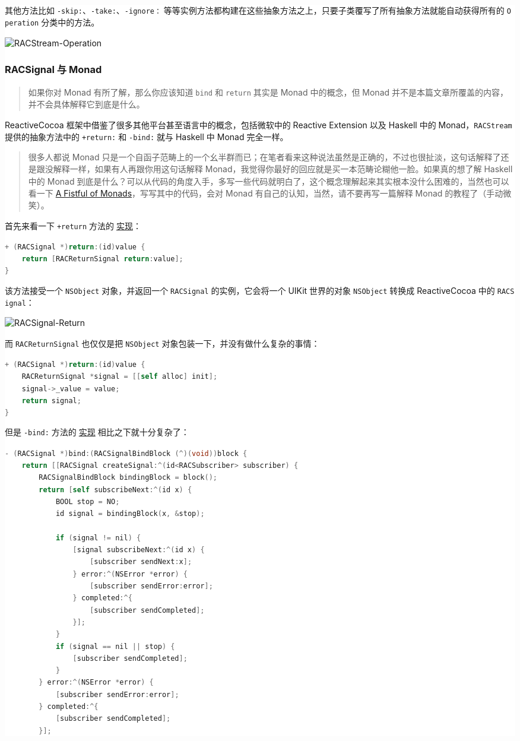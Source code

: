 其他方法比如 `-skip:`、`-take:`、`-ignore：` 等等实例方法都构建在这些抽象方法之上，只要子类覆写了所有抽象方法就能自动获得所有的 `Operation` 分类中的方法。

![RACStream-Operation](https://img.nju520.me/2017-01-30-RACStream-Operation.png-1000width)

### RACSignal 与 Monad

> 如果你对 Monad 有所了解，那么你应该知道 `bind` 和 `return` 其实是 Monad 中的概念，但 Monad 并不是本篇文章所覆盖的内容，并不会具体解释它到底是什么。

ReactiveCocoa 框架中借鉴了很多其他平台甚至语言中的概念，包括微软中的 Reactive Extension 以及 Haskell 中的 Monad，`RACStream` 提供的抽象方法中的 `+return:` 和 `-bind:` 就与 Haskell 中 Monad 完全一样。

> 很多人都说 Monad 只是一个自函子范畴上的一个幺半群而已；在笔者看来这种说法虽然是正确的，不过也很扯淡，这句话解释了还是跟没解释一样，如果有人再跟你用这句话解释 Monad，我觉得你最好的回应就是买一本范畴论糊他一脸。如果真的想了解 Haskell 中的 Monad 到底是什么？可以从代码的角度入手，多写一些代码就明白了，这个概念理解起来其实根本没什么困难的，当然也可以看一下 [A Fistful of Monads](http://learnyouahaskell.com/a-fistful-of-monads)，写写其中的代码，会对 Monad 有自己的认知，当然，请不要再写一篇解释 Monad 的教程了（手动微笑）。

首先来看一下 `+return` 方法的 [实现](https://github.com/ReactiveCocoa/ReactiveObjC/blob/1180ab256000573ef82141e5d40e9b9c35dfd69c/ReactiveObjC/RACSignal.m#L89-L91)：

~~~objectivec
+ (RACSignal *)return:(id)value {
	return [RACReturnSignal return:value];
}
~~~

该方法接受一个 `NSObject` 对象，并返回一个 `RACSignal` 的实例，它会将一个 UIKit 世界的对象 `NSObject` 转换成 ReactiveCocoa 中的 `RACSignal`：

![RACSignal-Return](https://img.nju520.me/2017-01-30-RACSignal-Return.png-1000width)

而 `RACReturnSignal` 也仅仅是把 `NSObject` 对象包装一下，并没有做什么复杂的事情：

~~~objectivec
+ (RACSignal *)return:(id)value {
	RACReturnSignal *signal = [[self alloc] init];
	signal->_value = value;
	return signal;
}
~~~

但是 `-bind:` 方法的 [实现](https://github.com/ReactiveCocoa/ReactiveObjC/blob/1180ab256000573ef82141e5d40e9b9c35dfd69c/ReactiveObjC/RACSignal.m#L93-L176) 相比之下就十分复杂了：

~~~objectivec
- (RACSignal *)bind:(RACSignalBindBlock (^)(void))block {
    return [[RACSignal createSignal:^(id<RACSubscriber> subscriber) {
        RACSignalBindBlock bindingBlock = block();
        return [self subscribeNext:^(id x) {
            BOOL stop = NO;
            id signal = bindingBlock(x, &stop);

            if (signal != nil) {
                [signal subscribeNext:^(id x) {
                    [subscriber sendNext:x];
                } error:^(NSError *error) {
                    [subscriber sendError:error];
                } completed:^{
                    [subscriber sendCompleted];
                }];
            }
            if (signal == nil || stop) {
                [subscriber sendCompleted];
            }
        } error:^(NSError *error) {
            [subscriber sendError:error];
        } completed:^{
            [subscriber sendCompleted];
        }];
~~~